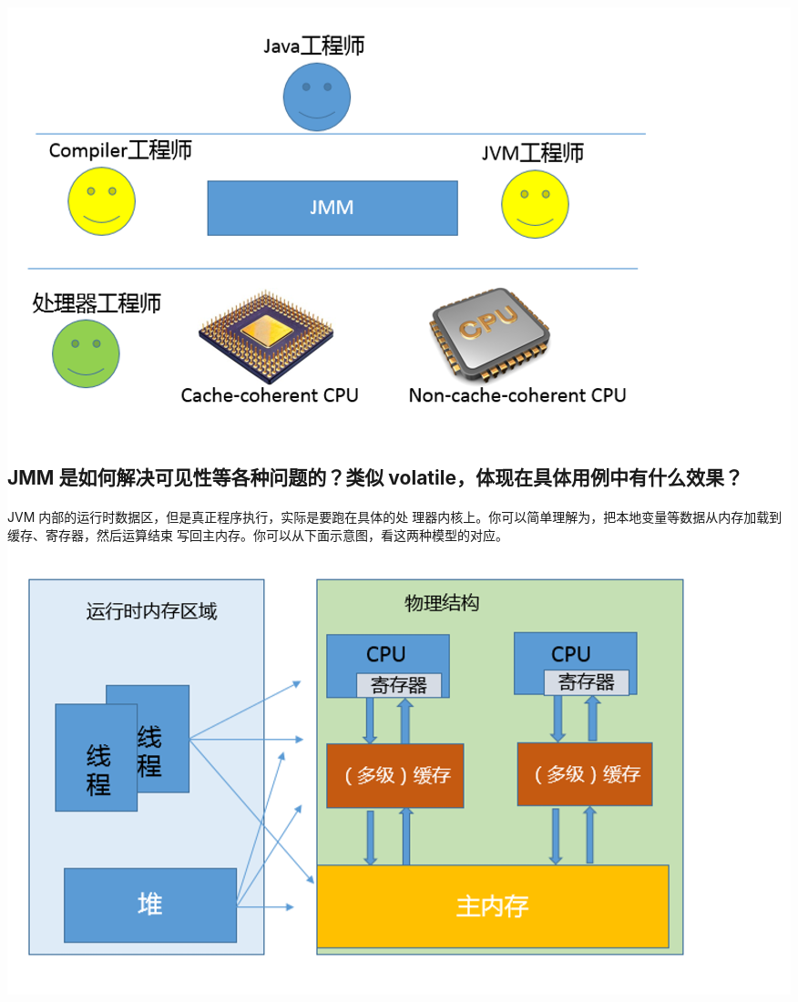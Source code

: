 ![1545045660839](assets/1545045660839.png)

## JMM 是如何解决可见性等各种问题的？类似 volatile，体现在具体用例中有什么效果？

JVM 内部的运行时数据区，但是真正程序执行，实际是要跑在具体的处 理器内核上。你可以简单理解为，把本地变量等数据从内存加载到缓存、寄存器，然后运算结束 写回主内存。你可以从下面示意图，看这两种模型的对应。 

![1545045352413](assets/1545045352413.png)
